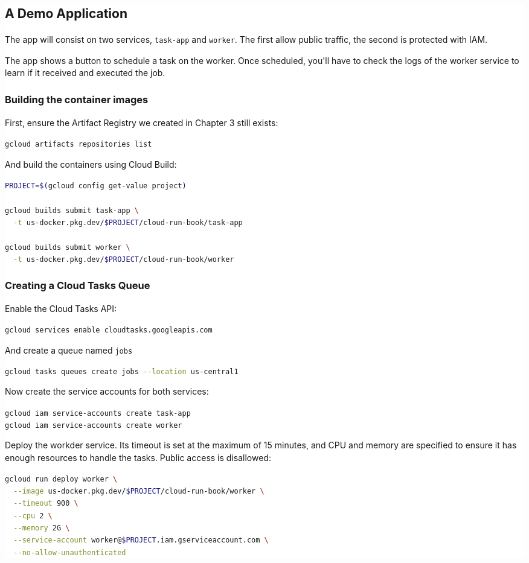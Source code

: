 ## A Demo Application

The app will consist on two services, `task-app` and `worker`. The first allow public traffic, the second is protected with IAM.

The app shows a button to schedule a task on the worker. Once scheduled, you'll have to check the logs of the worker service to learn if it received and executed the job.

### Building the container images

First, ensure the Artifact Registry we created in Chapter 3 still exists:

```bash
gcloud artifacts repositories list
```

And build the containers using Cloud Build:

```bash
PROJECT=$(gcloud config get-value project)

gcloud builds submit task-app \
  -t us-docker.pkg.dev/$PROJECT/cloud-run-book/task-app

gcloud builds submit worker \
  -t us-docker.pkg.dev/$PROJECT/cloud-run-book/worker
```

### Creating a Cloud Tasks Queue

Enable the Cloud Tasks API:

```bash
gcloud services enable cloudtasks.googleapis.com
```

And create a queue named `jobs`

```bash
gcloud tasks queues create jobs --location us-central1
```

Now create the service accounts for both services:

```bash
gcloud iam service-accounts create task-app
gcloud iam service-accounts create worker
```

Deploy the workder service. Its timeout is set at the maximum of 15 minutes, and CPU and memory are specified to ensure it has enough resources to handle the tasks. Public access is disallowed:

```bash
gcloud run deploy worker \
  --image us-docker.pkg.dev/$PROJECT/cloud-run-book/worker \
  --timeout 900 \
  --cpu 2 \
  --memory 2G \
  --service-account worker@$PROJECT.iam.gserviceaccount.com \
  --no-allow-unauthenticated
```

